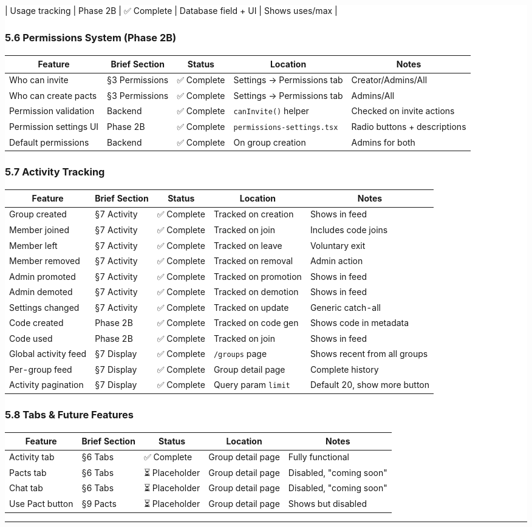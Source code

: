 | Usage tracking | Phase 2B | ✅ Complete | Database field + UI | Shows uses/max |

### 5.6 Permissions System (Phase 2B)

| Feature | Brief Section | Status | Location | Notes |
|---------|--------------|--------|----------|-------|
| Who can invite | §3 Permissions | ✅ Complete | Settings → Permissions tab | Creator/Admins/All |
| Who can create pacts | §3 Permissions | ✅ Complete | Settings → Permissions tab | Admins/All |
| Permission validation | Backend | ✅ Complete | `canInvite()` helper | Checked on invite actions |
| Permission settings UI | Phase 2B | ✅ Complete | `permissions-settings.tsx` | Radio buttons + descriptions |
| Default permissions | Backend | ✅ Complete | On group creation | Admins for both |

### 5.7 Activity Tracking

| Feature | Brief Section | Status | Location | Notes |
|---------|--------------|--------|----------|-------|
| Group created | §7 Activity | ✅ Complete | Tracked on creation | Shows in feed |
| Member joined | §7 Activity | ✅ Complete | Tracked on join | Includes code joins |
| Member left | §7 Activity | ✅ Complete | Tracked on leave | Voluntary exit |
| Member removed | §7 Activity | ✅ Complete | Tracked on removal | Admin action |
| Admin promoted | §7 Activity | ✅ Complete | Tracked on promotion | Shows in feed |
| Admin demoted | §7 Activity | ✅ Complete | Tracked on demotion | Shows in feed |
| Settings changed | §7 Activity | ✅ Complete | Tracked on update | Generic catch-all |
| Code created | Phase 2B | ✅ Complete | Tracked on code gen | Shows code in metadata |
| Code used | Phase 2B | ✅ Complete | Tracked on join | Shows in feed |
| Global activity feed | §7 Display | ✅ Complete | `/groups` page | Shows recent from all groups |
| Per-group feed | §7 Display | ✅ Complete | Group detail page | Complete history |
| Activity pagination | §7 Display | ✅ Complete | Query param `limit` | Default 20, show more button |

### 5.8 Tabs & Future Features

| Feature | Brief Section | Status | Location | Notes |
|---------|--------------|--------|----------|-------|
| Activity tab | §6 Tabs | ✅ Complete | Group detail page | Fully functional |
| Pacts tab | §6 Tabs | ⏳ Placeholder | Group detail page | Disabled, "coming soon" |
| Chat tab | §6 Tabs | ⏳ Placeholder | Group detail page | Disabled, "coming soon" |
| Use Pact button | §9 Pacts | ⏳ Placeholder | Group detail page | Shows but disabled |

---